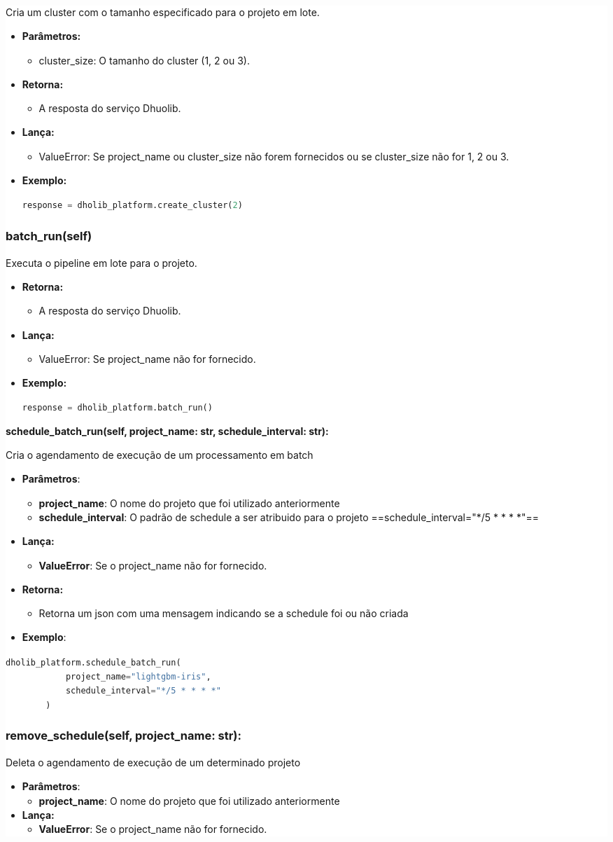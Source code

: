 Cria um cluster com o tamanho especificado para o projeto em lote.

* **Parâmetros:**
  * cluster_size: O tamanho do cluster (1, 2 ou 3).
* **Retorna:**
  * A resposta do serviço Dhuolib.
* **Lança:**
  * ValueError: Se project_name ou cluster_size não forem fornecidos ou se cluster_size não for 1, 2 ou 3.
* **Exemplo:**

  ```python
  response = dholib_platform.create_cluster(2)
  ```

### **batch_run(self)**

Executa o pipeline em lote para o projeto.

* **Retorna:**
  * A resposta do serviço Dhuolib.
* **Lança:**
  * ValueError: Se project_name não for fornecido.
* **Exemplo:**

  ```python
  response = dholib_platform.batch_run()
  ```

**schedule_batch_run(self, project_name: str, schedule_interval: str):**

Cria o agendamento de execução de um processamento em batch

* **Parâmetros**:
  * **project_name**: O nome do projeto que foi utilizado anteriormente
  * **schedule_interval**: O padrão de schedule a ser atribuido para o projeto ==schedule_interval="*/5 * * * *"==
* **Lança:**
  * **ValueError**: Se o project_name não for fornecido.


* **Retorna:**
  * Retorna um json com uma mensagem indicando se a schedule foi ou não criada
* **Exemplo**:

```python
dholib_platform.schedule_batch_run(
            project_name="lightgbm-iris",
            schedule_interval="*/5 * * * *"
        )
```

### remove_schedule(self, project_name: str):

Deleta o agendamento de execução de um determinado projeto

* **Parâmetros**:
  * **project_name**: O nome do projeto que foi utilizado anteriormente
* **Lança:**
  * **ValueError**: Se o project_name não for fornecido.
